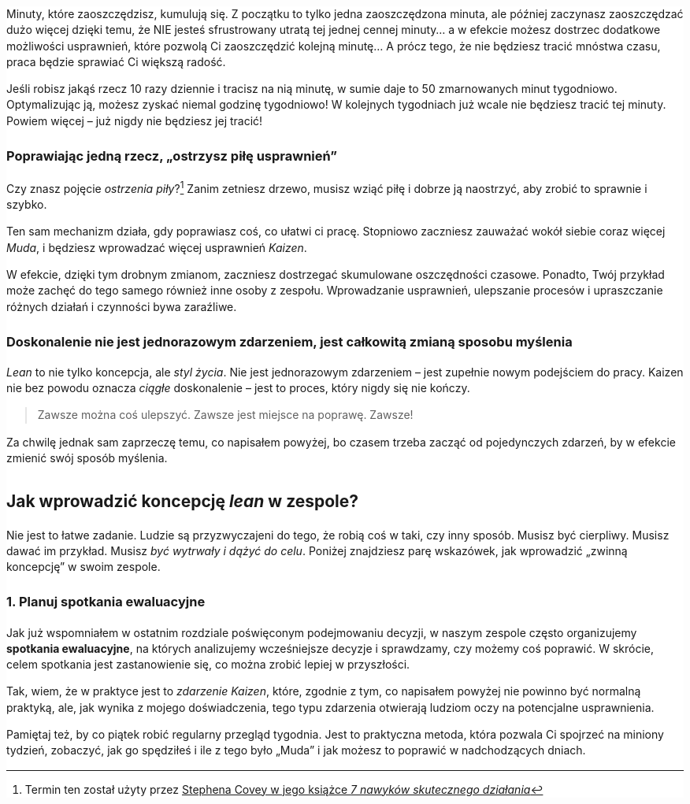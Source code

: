 Minuty, które zaoszczędzisz, kumulują się. Z początku to tylko jedna zaoszczędzona minuta, ale później zaczynasz zaoszczędzać dużo więcej dzięki temu, że NIE jesteś sfrustrowany utratą tej jednej cennej minuty… a w efekcie możesz dostrzec dodatkowe możliwości usprawnień, które pozwolą Ci zaoszczędzić kolejną minutę… A prócz tego, że nie będziesz tracić mnóstwa czasu, praca będzie sprawiać Ci większą radość.

Jeśli robisz jakąś rzecz 10 razy dziennie i tracisz na nią minutę, w sumie daje to 50 zmarnowanych minut tygodniowo. Optymalizując ją, możesz zyskać niemal godzinę tygodniowo! W kolejnych tygodniach już wcale nie będziesz tracić tej minuty. Powiem więcej – już nigdy nie będziesz jej tracić!

### Poprawiając jedną rzecz, „ostrzysz piłę usprawnień”

Czy znasz pojęcie *ostrzenia piły*?[^5] Zanim zetniesz drzewo, musisz wziąć piłę i dobrze ją naostrzyć, aby zrobić to sprawnie i szybko.

Ten sam mechanizm działa, gdy poprawiasz coś, co ułatwi ci pracę. Stopniowo zaczniesz zauważać wokół siebie coraz więcej *Muda*, i będziesz wprowadzać więcej usprawnień *Kaizen*.

W efekcie, dzięki tym drobnym zmianom, zaczniesz dostrzegać skumulowane oszczędności czasowe. Ponadto, Twój przykład może zachęć do tego samego również inne osoby z zespołu. Wprowadzanie usprawnień, ulepszanie procesów i upraszczanie różnych działań i czynności bywa zaraźliwe.

### Doskonalenie nie jest jednorazowym zdarzeniem, jest całkowitą zmianą sposobu myślenia

*Lean* to nie tylko koncepcja, ale *styl życia*. Nie jest jednorazowym zdarzeniem – jest zupełnie nowym podejściem do pracy. Kaizen nie bez powodu oznacza *ciągłe* doskonalenie – jest to proces, który nigdy się nie kończy.

> Zawsze można coś ulepszyć. Zawsze jest miejsce na poprawę. Zawsze!

Za chwilę jednak sam zaprzeczę temu, co napisałem powyżej, bo czasem trzeba zacząć od pojedynczych zdarzeń, by w efekcie zmienić swój sposób myślenia.

## Jak wprowadzić koncepcję *lean* w zespole?

Nie jest to łatwe zadanie. Ludzie są przyzwyczajeni do tego, że robią coś w taki, czy inny sposób. Musisz być cierpliwy. Musisz dawać im przykład. Musisz *być wytrwały i dążyć do celu*. Poniżej znajdziesz parę wskazówek, jak wprowadzić „zwinną koncepcję” w swoim zespole.

### 1. Planuj spotkania ewaluacyjne

Jak już wspomniałem w ostatnim rozdziale poświęconym podejmowaniu decyzji, w naszym zespole często organizujemy **spotkania ewaluacyjne**, na których analizujemy wcześniejsze decyzje i sprawdzamy, czy możemy coś poprawić. W skrócie, celem spotkania jest zastanowienie się, co można zrobić lepiej w przyszłości.

Tak, wiem, że w praktyce jest to *zdarzenie Kaizen*, które, zgodnie z tym, co napisałem powyżej nie powinno być normalną praktyką, ale, jak wynika z mojego doświadczenia, tego typu zdarzenia otwierają ludziom oczy na potencjalne usprawnienia.

Pamiętaj też, by co piątek robić regularny przegląd tygodnia. Jest to praktyczna metoda, która pozwala Ci spojrzeć na miniony tydzień, zobaczyć, jak go spędziłeś i ile z tego było „Muda” i jak możesz to poprawić w nadchodzących dniach.


[^1]: [Koncepcja „lean manufacturing”](https://pl.wikipedia.org/wiki/Lean_manufacturing)
[^2]: [„Muda” znaczy „marnotrawstwo”](https://pl.wikipedia.org/wiki/Muda_(zarz%C4%85dzanie))
[^3]: [„Kaizen” znaczy „ciągłe udoskonalanie”](https://pl.wikipedia.org/wiki/Kaizen)
[^4]: [Radek Pietruszewski](https://radex.io) jest też współgospodarzem audycji [The Podcast](https://thepodcast.fm)
[^5]: Termin ten został użyty przez [Stephena Covey w jego książce *7 nawyków skutecznego działania*](https://lubimyczytac.pl/ksiazka/455/7-nawykow-skutecznego-dzialania)
[^6]: Polecam aplikacje takie, jak [IFTTT - "If This Then That"](https://ifttt.com) i[Zapier](https://zapier.com) i tak, obydwie integrują się z Nozbe Personal i Nozbe Teams
[^7]: [Książka *2-sekundowy lean* autorstwa Paula Akersa](https://lubimyczytac.pl/ksiazka/4875677/2-sekundowy-lean) i jego firmowy [kanał na YouTubie, na którym dzielą się usprawnieniami](https://www.youtube.com/channel/UCU0OXtC1xSvZsIiLBdQopaA)